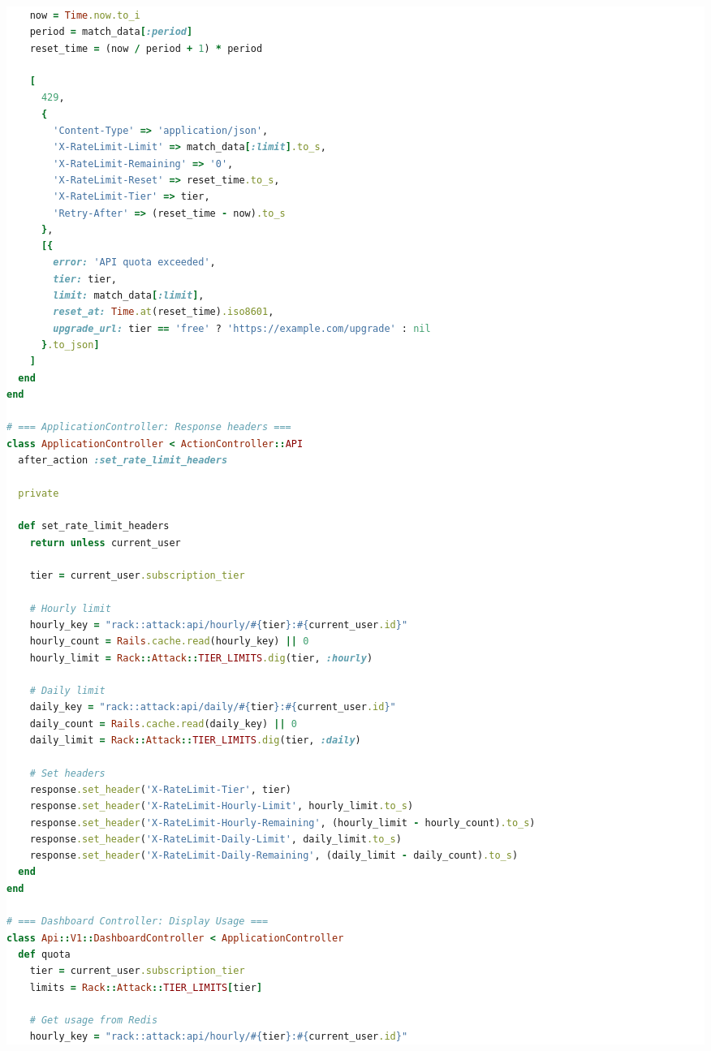 ```ruby
    now = Time.now.to_i
    period = match_data[:period]
    reset_time = (now / period + 1) * period

    [
      429,
      {
        'Content-Type' => 'application/json',
        'X-RateLimit-Limit' => match_data[:limit].to_s,
        'X-RateLimit-Remaining' => '0',
        'X-RateLimit-Reset' => reset_time.to_s,
        'X-RateLimit-Tier' => tier,
        'Retry-After' => (reset_time - now).to_s
      },
      [{
        error: 'API quota exceeded',
        tier: tier,
        limit: match_data[:limit],
        reset_at: Time.at(reset_time).iso8601,
        upgrade_url: tier == 'free' ? 'https://example.com/upgrade' : nil
      }.to_json]
    ]
  end
end

# === ApplicationController: Response headers ===
class ApplicationController < ActionController::API
  after_action :set_rate_limit_headers

  private

  def set_rate_limit_headers
    return unless current_user

    tier = current_user.subscription_tier

    # Hourly limit
    hourly_key = "rack::attack:api/hourly/#{tier}:#{current_user.id}"
    hourly_count = Rails.cache.read(hourly_key) || 0
    hourly_limit = Rack::Attack::TIER_LIMITS.dig(tier, :hourly)

    # Daily limit
    daily_key = "rack::attack:api/daily/#{tier}:#{current_user.id}"
    daily_count = Rails.cache.read(daily_key) || 0
    daily_limit = Rack::Attack::TIER_LIMITS.dig(tier, :daily)

    # Set headers
    response.set_header('X-RateLimit-Tier', tier)
    response.set_header('X-RateLimit-Hourly-Limit', hourly_limit.to_s)
    response.set_header('X-RateLimit-Hourly-Remaining', (hourly_limit - hourly_count).to_s)
    response.set_header('X-RateLimit-Daily-Limit', daily_limit.to_s)
    response.set_header('X-RateLimit-Daily-Remaining', (daily_limit - daily_count).to_s)
  end
end

# === Dashboard Controller: Display Usage ===
class Api::V1::DashboardController < ApplicationController
  def quota
    tier = current_user.subscription_tier
    limits = Rack::Attack::TIER_LIMITS[tier]

    # Get usage from Redis
    hourly_key = "rack::attack:api/hourly/#{tier}:#{current_user.id}"
```